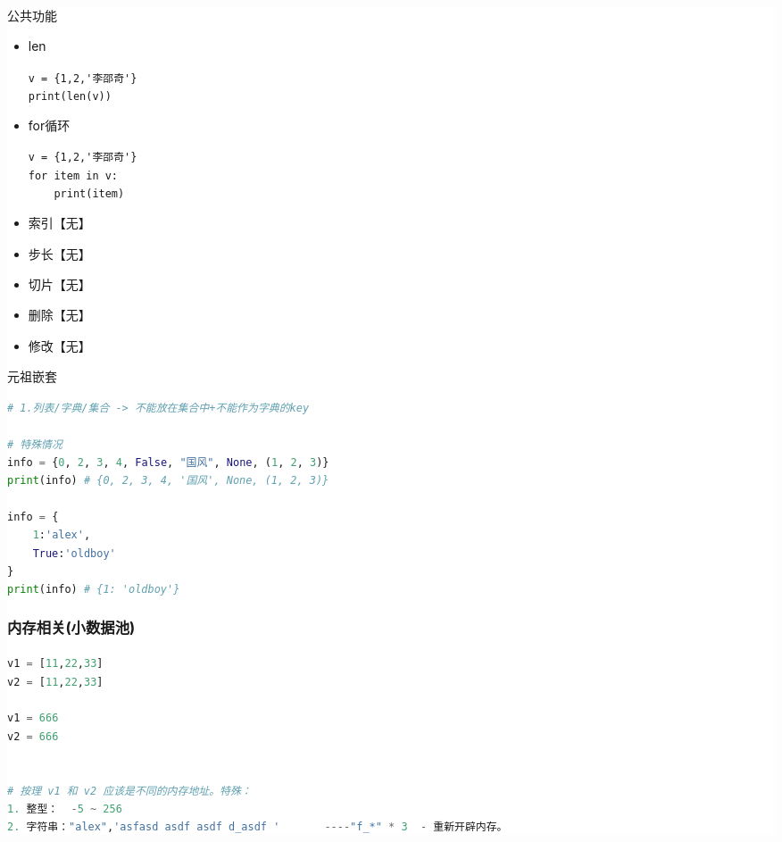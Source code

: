 ```python
```

公共功能

- len

  ```
  v = {1,2,'李邵奇'}
  print(len(v))
  ```

- for循环

  ```
  v = {1,2,'李邵奇'}
  for item in v:
      print(item)
  ```

- 索引【无】

- 步长【无】

- 切片【无】

- 删除【无】

- 修改【无】

元祖嵌套

```python
# 1.列表/字典/集合 -> 不能放在集合中+不能作为字典的key 

# 特殊情况
info = {0, 2, 3, 4, False, "国风", None, (1, 2, 3)}
print(info) # {0, 2, 3, 4, '国风', None, (1, 2, 3)}

info = {
    1:'alex',
    True:'oldboy'
}
print(info) # {1: 'oldboy'}
```

### 内存相关(小数据池)

```python
v1 = [11,22,33]
v2 = [11,22,33]

v1 = 666
v2 = 666


# 按理 v1 和 v2 应该是不同的内存地址。特殊：
1. 整型：  -5 ~ 256 
2. 字符串："alex",'asfasd asdf asdf d_asdf '       ----"f_*" * 3  - 重新开辟内存。
```

